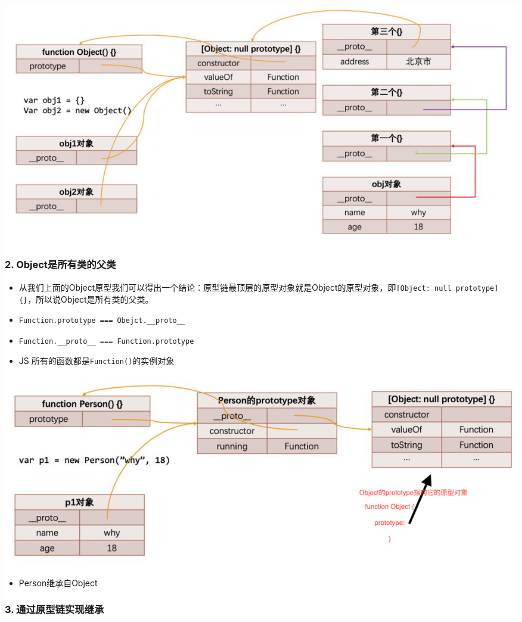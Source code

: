 ![image-20220406200331272](10-深入JS面向对象的继承.assets/image-20220406200331272.png)

### 2. Object是所有类的父类

+ 从我们上面的Object原型我们可以得出一个结论：原型链最顶层的原型对象就是Object的原型对象，即`[Object: null prototype] {}`，所以说Object是所有类的父类。

+ `Function.prototype === Obejct.__proto__`
+ `Function.__proto__ === Function.prototype`
+ JS 所有的函数都是`Function()`的实例对象

![image-20220406202200415](10-深入JS面向对象的继承.assets/image-20220406202200415.png)

+ Person继承自Object

### 3. 通过原型链实现继承
